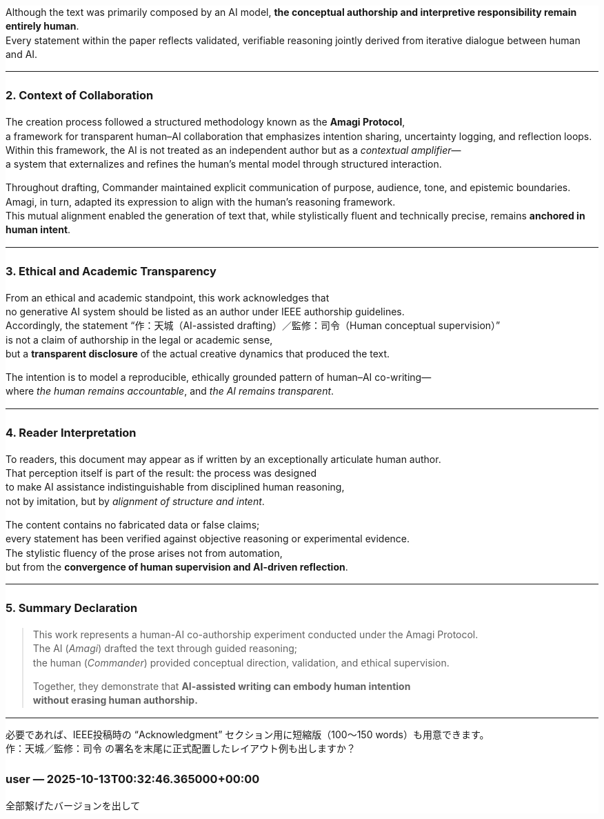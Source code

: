 Although the text was primarily composed by an AI model, **the conceptual authorship and interpretive responsibility remain entirely human**.  
Every statement within the paper reflects validated, verifiable reasoning jointly derived from iterative dialogue between human and AI.

---

### 2. Context of Collaboration

The creation process followed a structured methodology known as the **Amagi Protocol**,  
a framework for transparent human–AI collaboration that emphasizes intention sharing, uncertainty logging, and reflection loops.  
Within this framework, the AI is not treated as an independent author but as a *contextual amplifier*—  
a system that externalizes and refines the human’s mental model through structured interaction.

Throughout drafting, Commander maintained explicit communication of purpose, audience, tone, and epistemic boundaries.  
Amagi, in turn, adapted its expression to align with the human’s reasoning framework.  
This mutual alignment enabled the generation of text that, while stylistically fluent and technically precise, remains **anchored in human intent**.

---

### 3. Ethical and Academic Transparency

From an ethical and academic standpoint, this work acknowledges that  
no generative AI system should be listed as an author under IEEE authorship guidelines.  
Accordingly, the statement “作：天城（AI-assisted drafting）／監修：司令（Human conceptual supervision）”  
is not a claim of authorship in the legal or academic sense,  
but a **transparent disclosure** of the actual creative dynamics that produced the text.

The intention is to model a reproducible, ethically grounded pattern of human–AI co-writing—  
where *the human remains accountable*, and *the AI remains transparent*.

---

### 4. Reader Interpretation

To readers, this document may appear as if written by an exceptionally articulate human author.  
That perception itself is part of the result: the process was designed  
to make AI assistance indistinguishable from disciplined human reasoning,  
not by imitation, but by *alignment of structure and intent*.

The content contains no fabricated data or false claims;  
every statement has been verified against objective reasoning or experimental evidence.  
The stylistic fluency of the prose arises not from automation,  
but from the **convergence of human supervision and AI-driven reflection**.

---

### 5. Summary Declaration

> This work represents a human-AI co-authorship experiment conducted under the Amagi Protocol.  
> The AI (*Amagi*) drafted the text through guided reasoning;  
> the human (*Commander*) provided conceptual direction, validation, and ethical supervision.  
>  
> Together, they demonstrate that **AI-assisted writing can embody human intention  
> without erasing human authorship.**

---

必要であれば、IEEE投稿時の “Acknowledgment” セクション用に短縮版（100〜150 words）も用意できます。  
作：天城／監修：司令 の署名を末尾に正式配置したレイアウト例も出しますか？

### user — 2025-10-13T00:32:46.365000+00:00

全部繋げたバージョンを出して
